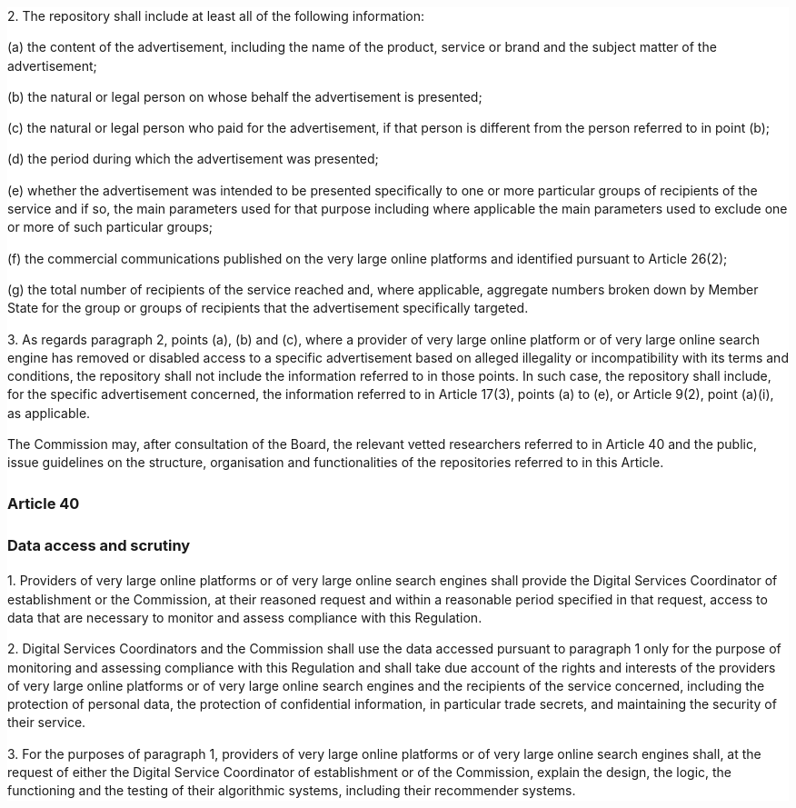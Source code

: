 2\. The repository shall include at least all of the following information:

(a) the content of the advertisement, including the name of the product, service or brand and the subject matter of the advertisement;

(b) the natural or legal person on whose behalf the advertisement is presented;

(c) the natural or legal person who paid for the advertisement, if that person is different from the person referred to in point (b);

(d) the period during which the advertisement was presented;

(e) whether the advertisement was intended to be presented specifically to one or more particular groups of recipients of the service and if so, the main parameters used for that purpose including where applicable the main parameters used to exclude one or more of such particular groups;

(f) the commercial communications published on the very large online platforms and identified pursuant to Article 26(2);

(g) the total number of recipients of the service reached and, where applicable, aggregate numbers broken down by Member State for the group or groups of recipients that the advertisement specifically targeted.

3\. As regards paragraph 2, points (a), (b) and (c), where a provider of very large online platform or of very large online search engine has removed or disabled access to a specific advertisement based on alleged illegality or incompatibility with its terms and conditions, the repository shall not include the information referred to in those points. In such case, the repository shall include, for the specific advertisement concerned, the information referred to in Article 17(3), points (a) to (e), or Article 9(2), point (a)(i), as applicable.

The Commission may, after consultation of the Board, the relevant vetted researchers referred to in Article 40 and the public, issue guidelines on the structure, organisation and functionalities of the repositories referred to in this Article.

### Article 40 <a href="#_az5sh44v69oo" id="_az5sh44v69oo"></a>

### Data access and scrutiny <a href="#_38maaao4gwjl" id="_38maaao4gwjl"></a>

1\. Providers of very large online platforms or of very large online search engines shall provide the Digital Services Coordinator of establishment or the Commission, at their reasoned request and within a reasonable period specified in that request, access to data that are necessary to monitor and assess compliance with this Regulation.

2\. Digital Services Coordinators and the Commission shall use the data accessed pursuant to paragraph 1 only for the purpose of monitoring and assessing compliance with this Regulation and shall take due account of the rights and interests of the providers of very large online platforms or of very large online search engines and the recipients of the service concerned, including the protection of personal data, the protection of confidential information, in particular trade secrets, and maintaining the security of their service.

3\. For the purposes of paragraph 1, providers of very large online platforms or of very large online search engines shall, at the request of either the Digital Service Coordinator of establishment or of the Commission, explain the design, the logic, the functioning and the testing of their algorithmic systems, including their recommender systems.
